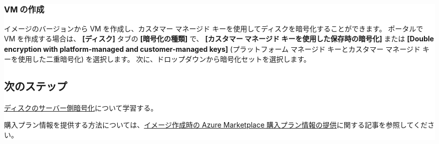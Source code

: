 ### <a name="create-the-vm"></a>VM の作成

イメージのバージョンから VM を作成し、カスタマー マネージド キーを使用してディスクを暗号化することができます。 ポータルで VM を作成する場合は、 **[ディスク]** タブの **[暗号化の種類]** で、 **[カスタマー マネージド キーを使用した保存時の暗号化]** または **[Double encryption with platform-managed and customer-managed keys]** \(プラットフォーム マネージド キーとカスタマー マネージド キーを使用した二重暗号化\) を選択します。 次に、ドロップダウンから暗号化セットを選択します。

## <a name="next-steps"></a>次のステップ

[ディスクのサーバー側暗号化](./windows/disk-encryption.md)について学習する。

購入プラン情報を提供する方法については、[イメージ作成時の Azure Marketplace 購入プラン情報の提供](marketplace-images.md)に関する記事を参照してください。

